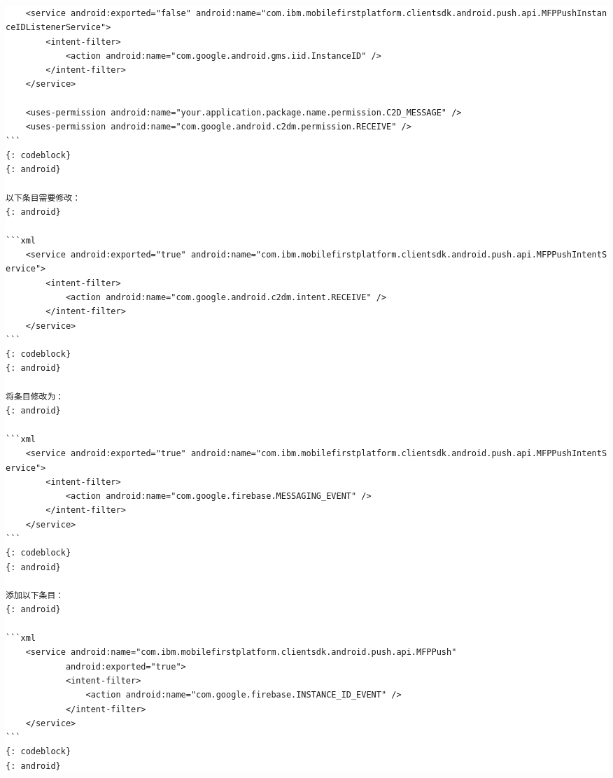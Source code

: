         <service android:exported="false" android:name="com.ibm.mobilefirstplatform.clientsdk.android.push.api.MFPPushInstanceIDListenerService">
            <intent-filter>
                <action android:name="com.google.android.gms.iid.InstanceID" />
            </intent-filter>
        </service>

        <uses-permission android:name="your.application.package.name.permission.C2D_MESSAGE" />
        <uses-permission android:name="com.google.android.c2dm.permission.RECEIVE" />
    ```
    {: codeblock}
    {: android}

    以下条目需要修改：
    {: android}

    ```xml
        <service android:exported="true" android:name="com.ibm.mobilefirstplatform.clientsdk.android.push.api.MFPPushIntentService">
            <intent-filter>
                <action android:name="com.google.android.c2dm.intent.RECEIVE" />
            </intent-filter>
        </service>
    ```
    {: codeblock}
    {: android}

    将条目修改为：
    {: android}

    ```xml
        <service android:exported="true" android:name="com.ibm.mobilefirstplatform.clientsdk.android.push.api.MFPPushIntentService">
            <intent-filter>
                <action android:name="com.google.firebase.MESSAGING_EVENT" />
            </intent-filter>
        </service>
    ```
    {: codeblock}
    {: android}

    添加以下条目：
    {: android}

    ```xml
        <service android:name="com.ibm.mobilefirstplatform.clientsdk.android.push.api.MFPPush"
                android:exported="true">
                <intent-filter>
                    <action android:name="com.google.firebase.INSTANCE_ID_EVENT" />
                </intent-filter>
        </service>
    ```
    {: codeblock}
    {: android}
